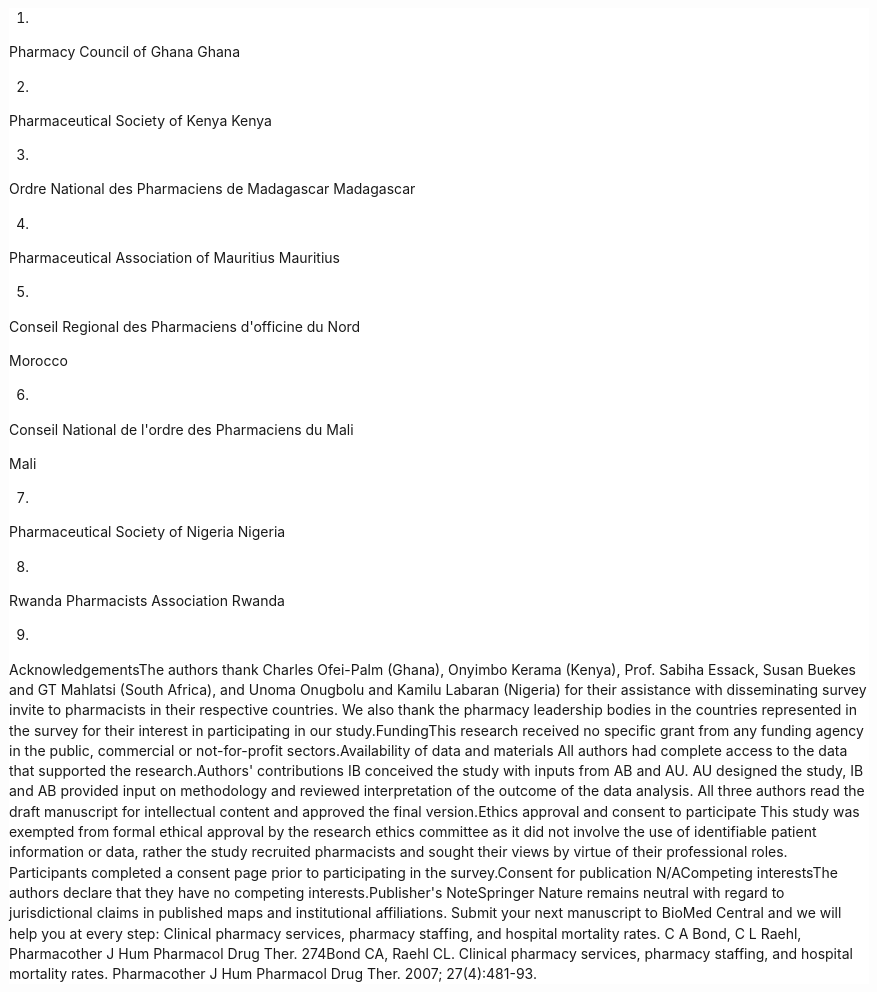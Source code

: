 1. 
Pharmacy Council of Ghana 
Ghana 

2. 
Pharmaceutical Society of Kenya 
Kenya 

3. 
Ordre National des Pharmaciens de Madagascar 
Madagascar 

4. 
Pharmaceutical Association of Mauritius 
Mauritius 

5. 
Conseil Regional des Pharmaciens d'officine du 
Nord 

Morocco 

6. 
Conseil National de l'ordre des Pharmaciens du 
Mali 

Mali 

7. 
Pharmaceutical Society of Nigeria 
Nigeria 

8. 
Rwanda Pharmacists Association 
Rwanda 

9. 

AcknowledgementsThe authors thank Charles Ofei-Palm (Ghana), Onyimbo Kerama (Kenya), Prof. Sabiha Essack, Susan Buekes and GT Mahlatsi (South Africa), and Unoma Onugbolu and Kamilu Labaran (Nigeria) for their assistance with disseminating survey invite to pharmacists in their respective countries. We also thank the pharmacy leadership bodies in the countries represented in the survey for their interest in participating in our study.FundingThis research received no specific grant from any funding agency in the public, commercial or not-for-profit sectors.Availability of data and materials All authors had complete access to the data that supported the research.Authors' contributions IB conceived the study with inputs from AB and AU. AU designed the study, IB and AB provided input on methodology and reviewed interpretation of the outcome of the data analysis. All three authors read the draft manuscript for intellectual content and approved the final version.Ethics approval and consent to participate This study was exempted from formal ethical approval by the research ethics committee as it did not involve the use of identifiable patient information or data, rather the study recruited pharmacists and sought their views by virtue of their professional roles. Participants completed a consent page prior to participating in the survey.Consent for publication N/ACompeting interestsThe authors declare that they have no competing interests.Publisher's NoteSpringer Nature remains neutral with regard to jurisdictional claims in published maps and institutional affiliations. Submit your next manuscript to BioMed Central and we will help you at every step:
Clinical pharmacy services, pharmacy staffing, and hospital mortality rates. C A Bond, C L Raehl, Pharmacother J Hum Pharmacol Drug Ther. 274Bond CA, Raehl CL. Clinical pharmacy services, pharmacy staffing, and hospital mortality rates. Pharmacother J Hum Pharmacol Drug Ther. 2007; 27(4):481-93.
